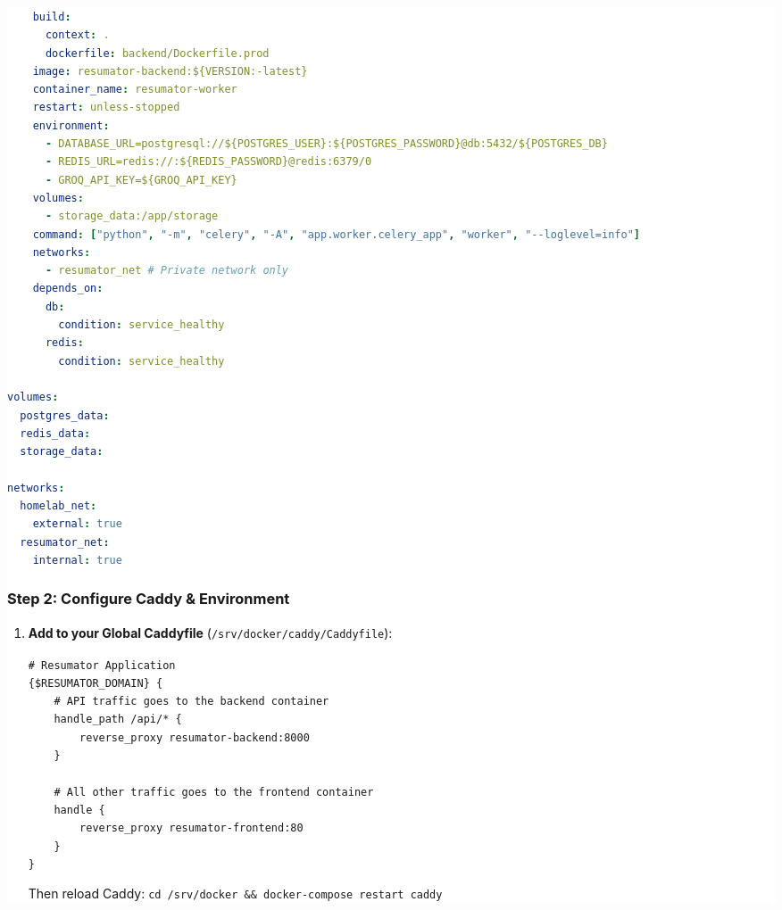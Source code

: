 ```yaml
    build:
      context: .
      dockerfile: backend/Dockerfile.prod
    image: resumator-backend:${VERSION:-latest}
    container_name: resumator-worker
    restart: unless-stopped
    environment:
      - DATABASE_URL=postgresql://${POSTGRES_USER}:${POSTGRES_PASSWORD}@db:5432/${POSTGRES_DB}
      - REDIS_URL=redis://:${REDIS_PASSWORD}@redis:6379/0
      - GROQ_API_KEY=${GROQ_API_KEY}
    volumes:
      - storage_data:/app/storage
    command: ["python", "-m", "celery", "-A", "app.worker.celery_app", "worker", "--loglevel=info"]
    networks:
      - resumator_net # Private network only
    depends_on:
      db:
        condition: service_healthy
      redis:
        condition: service_healthy

volumes:
  postgres_data:
  redis_data:
  storage_data:

networks:
  homelab_net:
    external: true
  resumator_net:
    internal: true
```

### Step 2: Configure Caddy & Environment

1.  **Add to your Global Caddyfile** (`/srv/docker/caddy/Caddyfile`):
    ```caddy
    # Resumator Application
    {$RESUMATOR_DOMAIN} {
        # API traffic goes to the backend container
        handle_path /api/* {
            reverse_proxy resumator-backend:8000
        }

        # All other traffic goes to the frontend container
        handle {
            reverse_proxy resumator-frontend:80
        }
    }
    ```
    Then reload Caddy: `cd /srv/docker && docker-compose restart caddy`
